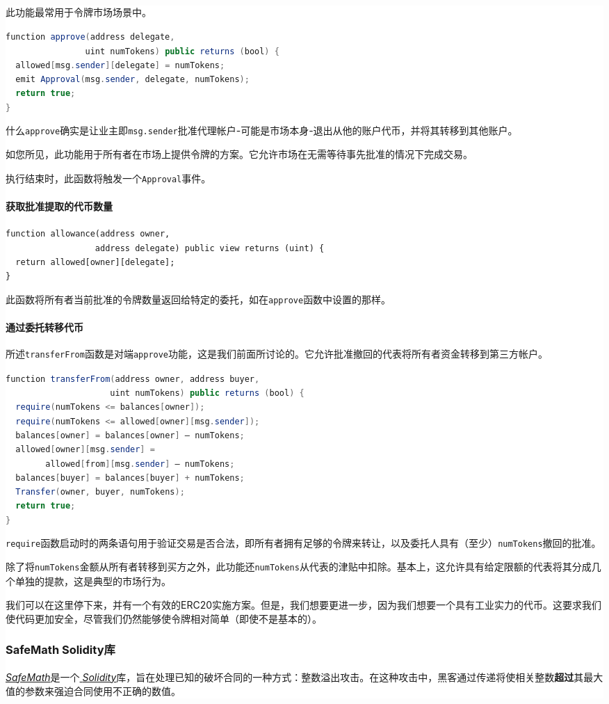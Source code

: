 此功能最常用于令牌市场场景中。

```java
function approve(address delegate,
                uint numTokens) public returns (bool) {
  allowed[msg.sender][delegate] = numTokens;
  emit Approval(msg.sender, delegate, numTokens);
  return true;
}
```

什么`approve`确实是让业主即`msg.sender`批准代理帐户-可能是市场本身-退出从他的账户代币，并将其转移到其他账户。

如您所见，此功能用于所有者在市场上提供令牌的方案。它允许市场在无需等待事先批准的情况下完成交易。

执行结束时，此函数将触发一个`Approval`事件。

#### 获取批准提取的代币数量 <a id="get-number-of-tokens-approved-for-withdrawal"></a>

```text
function allowance(address owner,
                  address delegate) public view returns (uint) {
  return allowed[owner][delegate];
}
```

此函数将所有者当前批准的令牌数量返回给特定的委托，如在`approve`函数中设置的那样。

#### 通过委托转移代币 <a id="transfer-tokens-by-delegate"></a>

所述`transferFrom`函数是对端`approve`功能，这是我们前面所讨论的。它允许批准撤回的代表将所有者资金转移到第三方帐户。

```java
function transferFrom(address owner, address buyer,
                     uint numTokens) public returns (bool) {
  require(numTokens <= balances[owner]);
  require(numTokens <= allowed[owner][msg.sender]);
  balances[owner] = balances[owner] — numTokens;
  allowed[owner][msg.sender] =
        allowed[from][msg.sender] — numTokens;
  balances[buyer] = balances[buyer] + numTokens;
  Transfer(owner, buyer, numTokens);
  return true;
}
```

`require`函数启动时的两条语句用于验证交易是否合法，即所有者拥有足够的令牌来转让，以及委托人具有（至少）`numTokens`撤回的批准。

除了将`numTokens`金额从所有者转移到买方之外，此功能还`numTokens`从代表的津贴中扣除。基本上，这允许具有给定限额的代表将其分成几个单独的提款，这是典型的市场行为。

我们可以在这里停下来，并有一个有效的ERC20实施方案。但是，我们想要更进一步，因为我们想要一个具有工业实力的代币。这要求我们使代码更加安全，尽管我们仍然能够使令牌相对简单（即使不是基本的）。

### SafeMath Solidity库 <a id="safemath-solidity-library"></a>

[_SafeMath_](https://openzeppelin.org/api/docs/math_SafeMath.html)是一个[ _Solidity_](https://openzeppelin.org/api/docs/math_SafeMath.html)库，旨在处理已知的破坏合同的一种方式：整数溢出攻击。在这种攻击中，黑客通过传递将使相关整数**超过**其最大值的参数来强迫合同使用不正确的数值。
